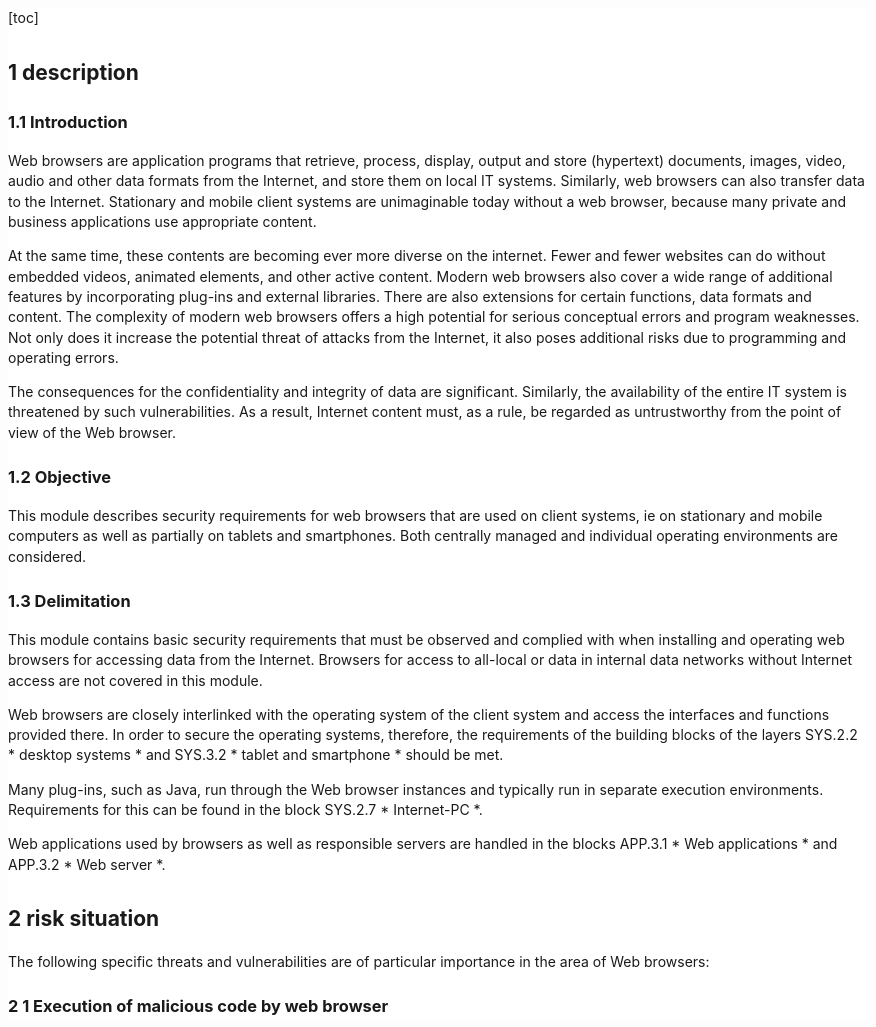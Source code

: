 [toc]
 
1 description
--------------

### 1.1 Introduction

Web browsers are application programs that retrieve, process, display, output and store (hypertext) documents, images, video, audio and other data formats from the Internet, and store them on local IT systems. Similarly, web browsers can also transfer data to the Internet. Stationary and mobile client systems are unimaginable today without a web browser, because many private and business applications use appropriate content.

At the same time, these contents are becoming ever more diverse on the internet. Fewer and fewer websites can do without embedded videos, animated elements, and other active content. Modern web browsers also cover a wide range of additional features by incorporating plug-ins and external libraries. There are also extensions for certain functions, data formats and content. The complexity of modern web browsers offers a high potential for serious conceptual errors and program weaknesses. Not only does it increase the potential threat of attacks from the Internet, it also poses additional risks due to programming and operating errors.

The consequences for the confidentiality and integrity of data are significant. Similarly, the availability of the entire IT system is threatened by such vulnerabilities. As a result, Internet content must, as a rule, be regarded as untrustworthy from the point of view of the Web browser.

### 1.2 Objective

This module describes security requirements for web browsers that are used on client systems, ie on stationary and mobile computers as well as partially on tablets and smartphones. Both centrally managed and individual operating environments are considered.

### 1.3 Delimitation

This module contains basic security requirements that must be observed and complied with when installing and operating web browsers for accessing data from the Internet. Browsers for access to all-local or data in internal data networks without Internet access are not covered in this module.

Web browsers are closely interlinked with the operating system of the client system and access the interfaces and functions provided there. In order to secure the operating systems, therefore, the requirements of the building blocks of the layers SYS.2.2 * desktop systems * and SYS.3.2 * tablet and smartphone * should be met.

Many plug-ins, such as Java, run through the Web browser instances and typically run in separate execution environments. Requirements for this can be found in the block SYS.2.7 * Internet-PC *.

Web applications used by browsers as well as responsible servers are handled in the blocks APP.3.1 * Web applications * and APP.3.2 * Web server *.

2 risk situation
-----------------

The following specific threats and vulnerabilities are of particular importance in the area of ​​Web browsers:

### 2 1 Execution of malicious code by web browser
